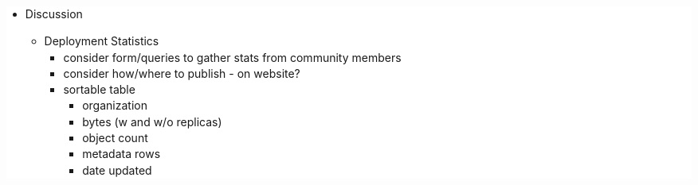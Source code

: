 - Discussion

    - Deployment Statistics
        - consider form/queries to gather stats from community members
        - consider how/where to publish - on website?
        - sortable table
            - organization
            - bytes (w and w/o replicas)
            - object count
            - metadata rows
            - date updated

